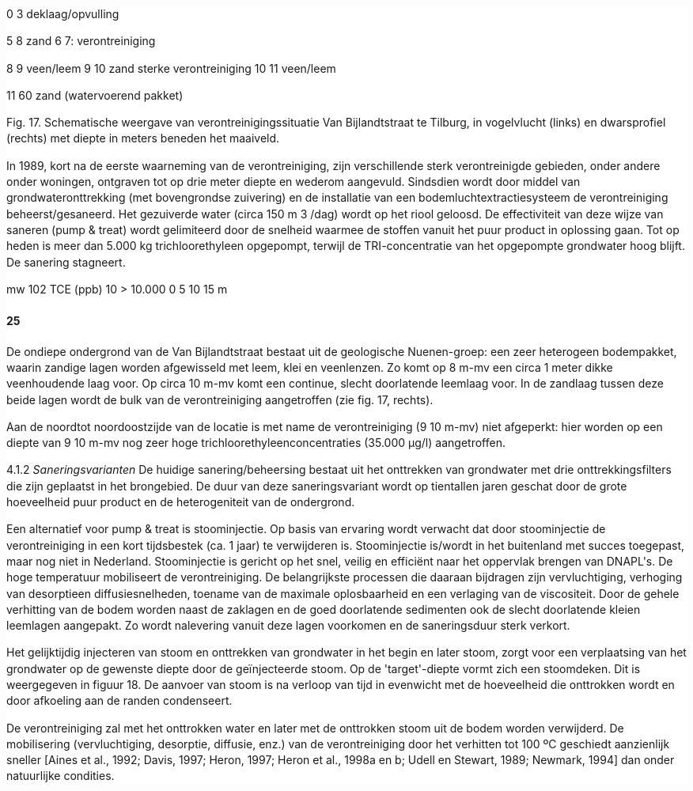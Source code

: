  0 3 deklaag/opvulling 

 5 8 zand 6 7: verontreiniging 

 8 9 veen/leem 9 10 zand sterke verontreiniging 10 11 veen/leem 

 11 60 zand (watervoerend pakket) 

Fig. 17. Schematische weergave van verontreinigingssituatie Van Bijlandtstraat te Tilburg, in vogelvlucht (links) en dwarsprofiel (rechts) met diepte in meters beneden het maaiveld. 

In 1989, kort na de eerste waarneming van de verontreiniging, zijn verschillende sterk verontreinigde gebieden, onder andere onder woningen, ontgraven tot op drie meter diepte en wederom aangevuld. Sindsdien wordt door middel van grondwateronttrekking (met bovengrondse zuivering) en de installatie van een bodemluchtextractiesysteem de verontreiniging beheerst/gesaneerd. Het gezuiverde water (circa 150 m 3 /dag) wordt op het riool geloosd. De effectiviteit van deze wijze van saneren (pump & treat) wordt gelimiteerd door de snelheid waarmee de stoffen vanuit het puur product in oplossing gaan. Tot op heden is meer dan 5.000 kg trichloorethyleen opgepompt, terwijl de TRI-concentratie van het opgepompte grondwater hoog blijft. De sanering stagneert. 

 mw 102 TCE (ppb) 10 > 10.000 0 5 10 15 m 


#### 25 

De ondiepe ondergrond van de Van Bijlandtstraat bestaat uit de geologische Nuenen-groep: een zeer heterogeen bodempakket, waarin zandige lagen worden afgewisseld met leem, klei en veenlenzen. Zo komt op 8 m-mv een circa 1 meter dikke veenhoudende laag voor. Op circa 10 m-mv komt een continue, slecht doorlatende leemlaag voor. In de zandlaag tussen deze beide lagen wordt de bulk van de verontreiniging aangetroffen (zie fig. 17, rechts). 

Aan de noordtot noordoostzijde van de locatie is met name de verontreiniging (9 10 m-mv) niet afgeperkt: hier worden op een diepte van 9 10 m-mv nog zeer hoge trichloorethyleenconcentraties (35.000 μg/l) aangetroffen. 

4.1.2 _Saneringsvarianten_ De huidige sanering/beheersing bestaat uit het onttrekken van grondwater met drie onttrekkingsfilters die zijn geplaatst in het brongebied. De duur van deze saneringsvariant wordt op tientallen jaren geschat door de grote hoeveelheid puur product en de heterogeniteit van de ondergrond. 

Een alternatief voor pump & treat is stoominjectie. Op basis van ervaring wordt verwacht dat door stoominjectie de verontreiniging in een kort tijdsbestek (ca. 1 jaar) te verwijderen is. Stoominjectie is/wordt in het buitenland met succes toegepast, maar nog niet in Nederland. Stoominjectie is gericht op het snel, veilig en efficiënt naar het oppervlak brengen van DNAPL's. De hoge temperatuur mobiliseert de verontreiniging. De belangrijkste processen die daaraan bijdragen zijn vervluchtiging, verhoging van desorptieen diffusiesnelheden, toename van de maximale oplosbaarheid en een verlaging van de viscositeit. Door de gehele verhitting van de bodem worden naast de zaklagen en de goed doorlatende sedimenten ook de slecht doorlatende kleien leemlagen aangepakt. Zo wordt nalevering vanuit deze lagen voorkomen en de saneringsduur sterk verkort. 

Het gelijktijdig injecteren van stoom en onttrekken van grondwater in het begin en later stoom, zorgt voor een verplaatsing van het grondwater op de gewenste diepte door de geïnjecteerde stoom. Op de 'target'-diepte vormt zich een stoomdeken. Dit is weergegeven in figuur 18. De aanvoer van stoom is na verloop van tijd in evenwicht met de hoeveelheid die onttrokken wordt en door afkoeling aan de randen condenseert. 

De verontreiniging zal met het onttrokken water en later met de onttrokken stoom uit de bodem worden verwijderd. De mobilisering (vervluchtiging, desorptie, diffusie, enz.) van de verontreiniging door het verhitten tot 100 ºC geschiedt aanzienlijk sneller [Aines et al., 1992; Davis, 1997; Heron, 1997; Heron et al., 1998a en b; Udell en Stewart, 1989; Newmark, 1994] dan onder natuurlijke condities. 
